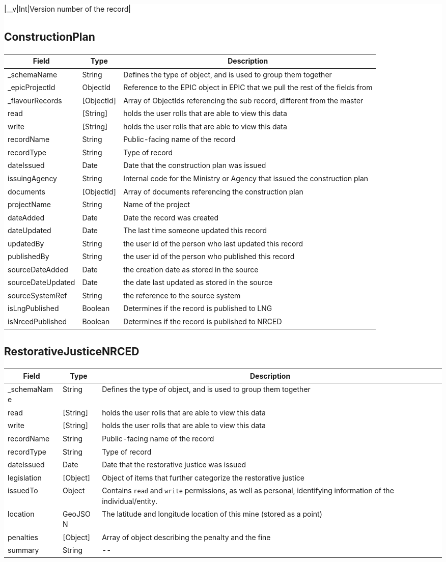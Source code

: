 |__v|Int|Version number of the record|

## ConstructionPlan
|Field|Type|Description|
|-----|----|-----------|
|_schemaName|String|Defines the type of object, and is used to group them together|
|_epicProjectId|ObjectId|Reference to the EPIC object in EPIC that we pull the rest of the fields from|
|_flavourRecords|[ObjectId]|Array of ObjectIds referencing the sub record, different from the master|
|read|[String]|holds the user rolls that are able to view this data|
|write|[String]|holds the user rolls that are able to view this data|
|recordName|String|Public-facing name of the record|
|recordType|String|Type of record|
|dateIssued|Date|Date that the construction plan was issued|
|issuingAgency|String|Internal code for the Ministry or Agency that issued the construction plan|
|documents|[ObjectId]|Array of documents referencing the construction plan|
|projectName|String|Name of the project|
|dateAdded|Date|Date the record was created
|dateUpdated|Date|The last time someone updated this record|
|updatedBy|String|the user id of the person who last updated this record|
|publishedBy|String|the user id of the person who published this record|
|sourceDateAdded|Date|the creation date as stored in the source|
|sourceDateUpdated|Date|the date last updated as stored in the source|
|sourceSystemRef|String|the reference to the source system|
|isLngPublished|Boolean|Determines if the record is published to LNG|
|isNrcedPublished|Boolean|Determines if the record is published to NRCED|

## RestorativeJusticeNRCED
|Field|Type|Description|
|-----|----|-----------|
|_schemaName|String|Defines the type of object, and is used to group them together|
|read|[String]|holds the user rolls that are able to view this data|
|write|[String]|holds the user rolls that are able to view this data|
|recordName|String|Public-facing name of the record|
|recordType|String|Type of record|
|dateIssued|Date|Date that the restorative justice was issued|
|legislation|[Object]|Object of items that further categorize the restorative justice|
|issuedTo|Object|Contains `read` and `write` permissions, as well as personal, identifying information of the individual/entity.
|location|GeoJSON|The latitude and longitude location of this mine (stored as a point)|
|penalties|[Object]|Array of object describing the penalty and the fine|
|summary|String|--|